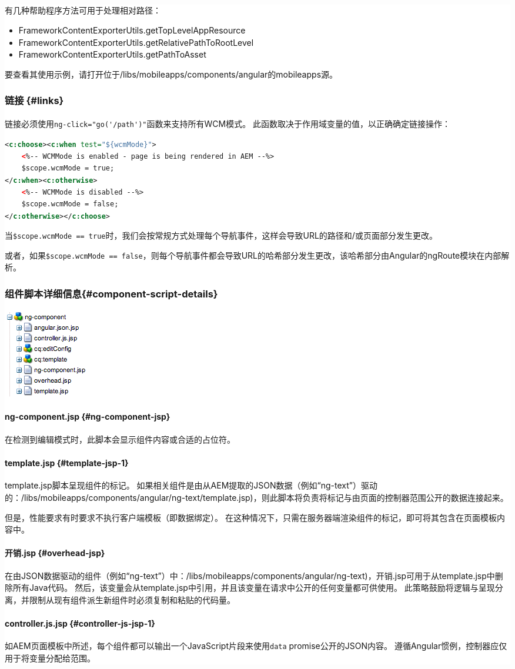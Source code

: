 有几种帮助程序方法可用于处理相对路径：

* FrameworkContentExporterUtils.getTopLevelAppResource
* FrameworkContentExporterUtils.getRelativePathToRootLevel
* FrameworkContentExporterUtils.getPathToAsset

要查看其使用示例，请打开位于/libs/mobileapps/components/angular的mobileapps源。

### 链接 {#links}

链接必须使用`ng-click="go('/path')"`函数来支持所有WCM模式。 此函数取决于作用域变量的值，以正确确定链接操作：

```xml
<c:choose><c:when test="${wcmMode}">
    <%-- WCMMode is enabled - page is being rendered in AEM --%>
    $scope.wcmMode = true;
</c:when><c:otherwise>
    <%-- WCMMode is disabled --%>
    $scope.wcmMode = false;
</c:otherwise></c:choose>
```

当`$scope.wcmMode == true`时，我们会按常规方式处理每个导航事件，这样会导致URL的路径和/或页面部分发生更改。

或者，如果`$scope.wcmMode == false`，则每个导航事件都会导致URL的哈希部分发生更改，该哈希部分由Angular的ngRoute模块在内部解析。

### 组件脚本详细信息{#component-script-details}

![chlimage_1-144](assets/chlimage_1-144.png)

#### ng-component.jsp {#ng-component-jsp}

在检测到编辑模式时，此脚本会显示组件内容或合适的占位符。

#### template.jsp {#template-jsp-1}

template.jsp脚本呈现组件的标记。 如果相关组件是由从AEM提取的JSON数据（例如“ng-text”）驱动的：/libs/mobileapps/components/angular/ng-text/template.jsp)，则此脚本将负责将标记与由页面的控制器范围公开的数据连接起来。

但是，性能要求有时要求不执行客户端模板（即数据绑定）。 在这种情况下，只需在服务器端渲染组件的标记，即可将其包含在页面模板内容中。

#### 开销.jsp {#overhead-jsp}

在由JSON数据驱动的组件（例如“ng-text”）中：/libs/mobileapps/components/angular/ng-text)，开销.jsp可用于从template.jsp中删除所有Java代码。 然后，该变量会从template.jsp中引用，并且该变量在请求中公开的任何变量都可供使用。 此策略鼓励将逻辑与呈现分离，并限制从现有组件派生新组件时必须复制和粘贴的代码量。

#### controller.js.jsp {#controller-js-jsp-1}

如AEM页面模板中所述，每个组件都可以输出一个JavaScript片段来使用`data` promise公开的JSON内容。 遵循Angular惯例，控制器应仅用于将变量分配给范围。
